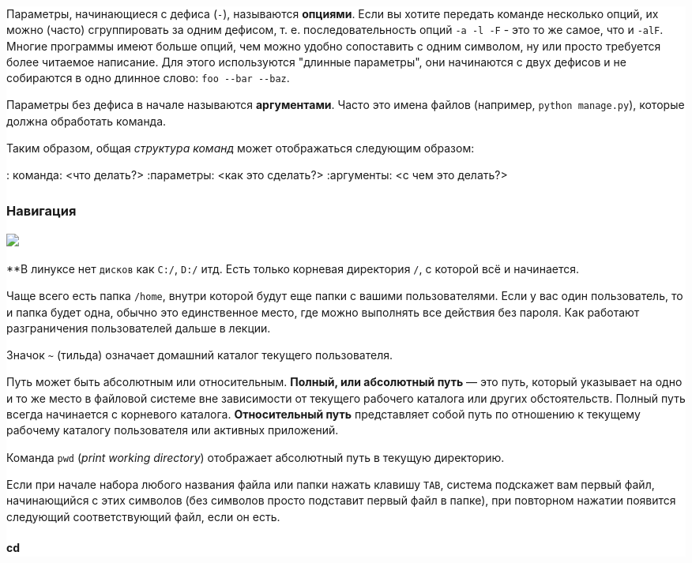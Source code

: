 Параметры, начинающиеся с дефиса (``-``), называются **опциями**. Если вы хотите передать команде несколько опций, их
можно (часто) сгруппировать за одним дефисом, т. е. последовательность опций ``-a -l -F`` - это то же самое, что и 
``-alF``. Многие программы имеют больше опций, чем можно удобно сопоставить с одним символом, ну или просто требуется 
более читаемое написание. Для этого используются "длинные параметры", они начинаются с двух дефисов и не собираются в 
одно длинное слово: ``foo --bar --baz``.

Параметры без дефиса в начале называются **аргументами**. Часто это имена файлов (например, `python manage.py`), которые
должна обработать команда.

Таким образом, общая *структура команд* может отображаться следующим образом:

: команда: 
<что делать?>
:параметры:
<как это сделать?>
:аргументы:
<с чем это делать?>

### Навигация

![](https://www.memecreator.org/static/images/memes/4827651.jpg)

**В линуксе нет `дисков` как `C:/`, `D:/` итд. Есть только корневая директория `/`, с которой всё и начинается.

Чаще всего есть папка `/home`, внутри которой будут еще папки с вашими пользователями. Если у вас один пользователь, то 
и папка будет одна, обычно это единственное место, где можно выполнять все действия без пароля. Как работают 
разграничения пользователей дальше в лекции.

Значок `~` (тильда) означает домашний каталог текущего пользователя.

Путь может быть абсолютным или относительным. **Полный, или абсолютный путь** — это путь, который указывает на одно и 
то же место в файловой системе вне зависимости от текущего рабочего каталога или других обстоятельств. Полный путь 
всегда начинается с корневого каталога. **Относительный путь** представляет собой путь по отношению к текущему рабочему
каталогу пользователя или активных приложений.

Команда `pwd` (*print working directory*) отображает абсолютный путь в текущую директорию.

Если при начале набора любого названия файла или папки нажать клавишу `TAB`, система подскажет вам первый файл,
начинающийся с этих символов (без символов просто подставит первый файл в папке), при повторном нажатии появится
следующий соответствующий файл, если он есть.

#### cd
